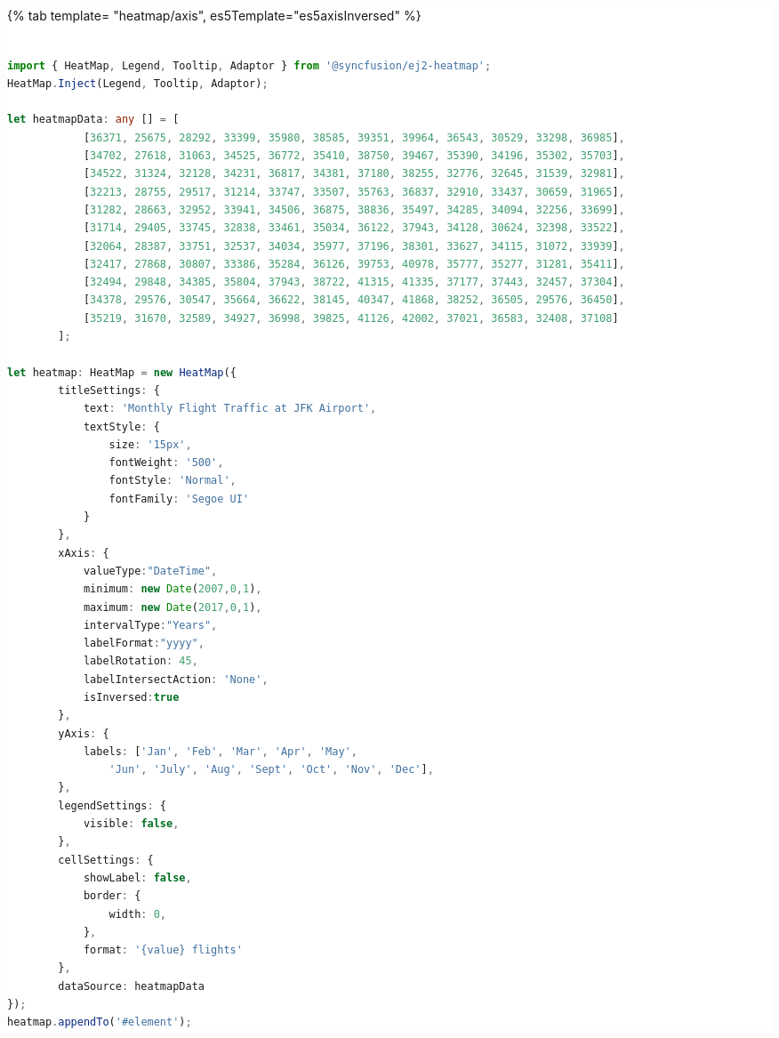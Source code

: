 {% tab template= "heatmap/axis", es5Template="es5axisInversed" %}

```typescript

import { HeatMap, Legend, Tooltip, Adaptor } from '@syncfusion/ej2-heatmap';
HeatMap.Inject(Legend, Tooltip, Adaptor);

let heatmapData: any [] = [
            [36371, 25675, 28292, 33399, 35980, 38585, 39351, 39964, 36543, 30529, 33298, 36985],
            [34702, 27618, 31063, 34525, 36772, 35410, 38750, 39467, 35390, 34196, 35302, 35703],
            [34522, 31324, 32128, 34231, 36817, 34381, 37180, 38255, 32776, 32645, 31539, 32981],
            [32213, 28755, 29517, 31214, 33747, 33507, 35763, 36837, 32910, 33437, 30659, 31965],
            [31282, 28663, 32952, 33941, 34506, 36875, 38836, 35497, 34285, 34094, 32256, 33699],
            [31714, 29405, 33745, 32838, 33461, 35034, 36122, 37943, 34128, 30624, 32398, 33522],
            [32064, 28387, 33751, 32537, 34034, 35977, 37196, 38301, 33627, 34115, 31072, 33939],
            [32417, 27868, 30807, 33386, 35284, 36126, 39753, 40978, 35777, 35277, 31281, 35411],
            [32494, 29848, 34385, 35804, 37943, 38722, 41315, 41335, 37177, 37443, 32457, 37304],
            [34378, 29576, 30547, 35664, 36622, 38145, 40347, 41868, 38252, 36505, 29576, 36450],
            [35219, 31670, 32589, 34927, 36998, 39825, 41126, 42002, 37021, 36583, 32408, 37108]
        ];

let heatmap: HeatMap = new HeatMap({
        titleSettings: {
            text: 'Monthly Flight Traffic at JFK Airport',
            textStyle: {
                size: '15px',
                fontWeight: '500',
                fontStyle: 'Normal',
                fontFamily: 'Segoe UI'
            }
        },
        xAxis: {
            valueType:"DateTime",
            minimum: new Date(2007,0,1),
            maximum: new Date(2017,0,1),
            intervalType:"Years",
            labelFormat:"yyyy",
            labelRotation: 45,
            labelIntersectAction: 'None',
            isInversed:true
        },
        yAxis: {
            labels: ['Jan', 'Feb', 'Mar', 'Apr', 'May',
                'Jun', 'July', 'Aug', 'Sept', 'Oct', 'Nov', 'Dec'],
        },
        legendSettings: {
            visible: false,
        },
        cellSettings: {
            showLabel: false,
            border: {
                width: 0,
            },
            format: '{value} flights'
        },
        dataSource: heatmapData
});
heatmap.appendTo('#element');
```
